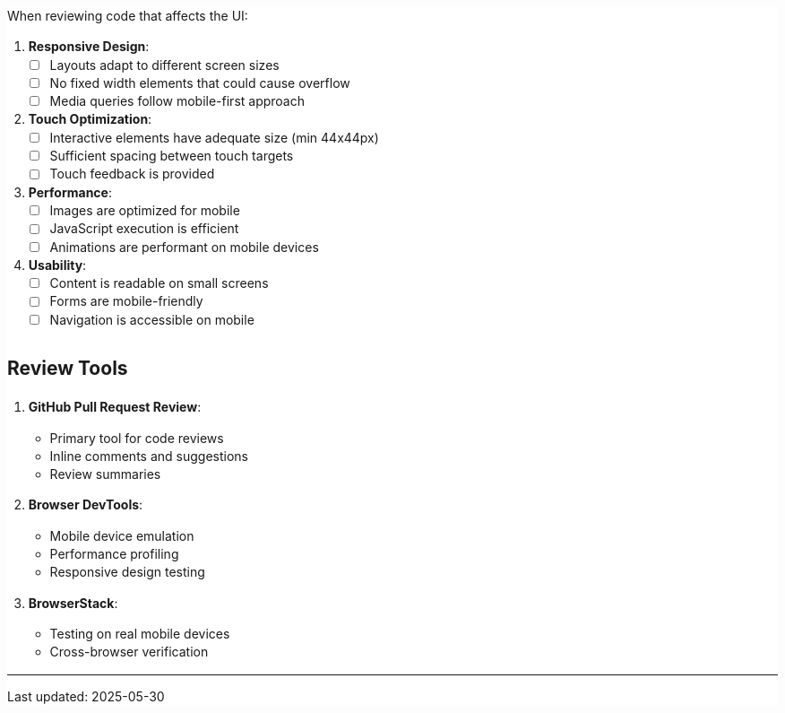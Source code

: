 When reviewing code that affects the UI:

1. **Responsive Design**:
   - [ ] Layouts adapt to different screen sizes
   - [ ] No fixed width elements that could cause overflow
   - [ ] Media queries follow mobile-first approach

2. **Touch Optimization**:
   - [ ] Interactive elements have adequate size (min 44x44px)
   - [ ] Sufficient spacing between touch targets
   - [ ] Touch feedback is provided

3. **Performance**:
   - [ ] Images are optimized for mobile
   - [ ] JavaScript execution is efficient
   - [ ] Animations are performant on mobile devices

4. **Usability**:
   - [ ] Content is readable on small screens
   - [ ] Forms are mobile-friendly
   - [ ] Navigation is accessible on mobile

## Review Tools

1. **GitHub Pull Request Review**:
   - Primary tool for code reviews
   - Inline comments and suggestions
   - Review summaries

2. **Browser DevTools**:
   - Mobile device emulation
   - Performance profiling
   - Responsive design testing

3. **BrowserStack**:
   - Testing on real mobile devices
   - Cross-browser verification

---

Last updated: 2025-05-30
